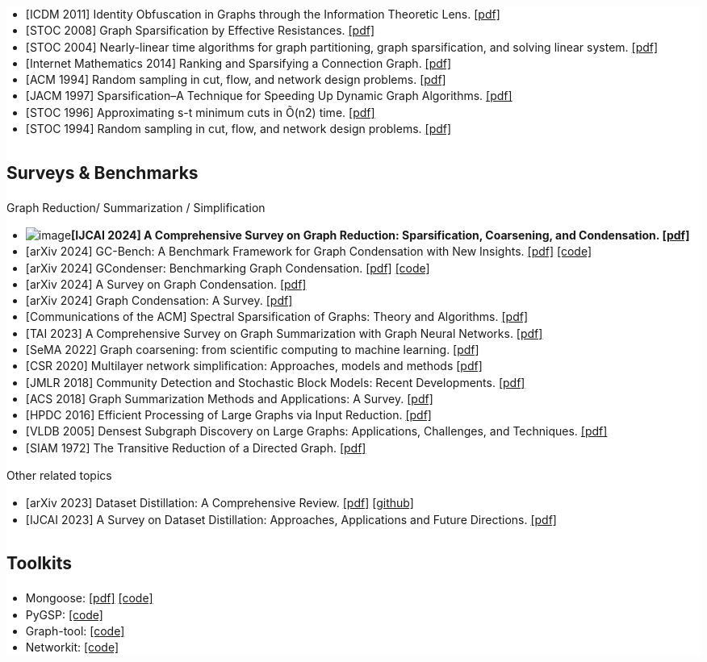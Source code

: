 - [ICDM 2011] Identity Obfuscation in Graphs through the Information Theoretic Lens. [[pdf]](https://ieeexplore.ieee.org/document/5767905)
- [STOC 2008] Graph Sparsification by Effective Resistances. [[pdf]](https://arxiv.org/pdf/0803.0929.pdf)
- [STOC 2004] Nearly-linear time algorithms for graph partitioning, graph sparsification, and solving linear system. [[pdf]](https://dl.acm.org/doi/10.1145/1007352.1007372)
- [Internet Mathematics 2014] Ranking and Sparsifying a Connection Graph. [[pdf]](https://mathweb.ucsd.edu/~fan/wp/connectionj.pdf)
- [ACM 1994] Random sampling in cut, flow, and network design problems. [[pdf]](https://dl.acm.org/doi/pdf/10.1145/195058.195422)
- [JACM 1997] Sparsification–A Technique for Speeding Up Dynamic Graph Algorithms. [[pdf]](https://dl.acm.org/doi/pdf/10.1145/265910.265914)
- [STOC 1996] Approximating s-t minimum cuts in Õ(n2) time. [[pdf]](https://dl.acm.org/doi/pdf/10.1145/237814.237827)
- [STOC 1994] Random sampling in cut, flow, and network design problems. [[pdf]](https://dl.acm.org/doi/10.1145/195058.195422)


## Surveys & Benchmarks

Graph Reduction/ Summarization / Simplification

- ![image](https://github.com/CurryTang/Towards-Graph-Foundation-Models-New-perspective-/assets/15672123/89a23a37-71d4-47f7-8949-7d859a41e369)**[IJCAI 2024] A Comprehensive Survey on Graph Reduction: Sparsification, Coarsening, and Condensation. [[pdf]](https://arxiv.org/abs/2402.03358)**
- [arXiv 2024] GC-Bench: A Benchmark Framework for Graph Condensation with New Insights. [[pdf]](https://arxiv.org/abs/2406.16715) [[code]](https://github.com/Emory-Melody/GraphSlim)
- [arXiv 2024] GCondenser: Benchmarking Graph Condensation. [[pdf]](https://arxiv.org/pdf/2405.14246) [[code]](https://github.com/superallen13/GCondenser)
- [arXiv 2024] A Survey on Graph Condensation. [[pdf]](https://arxiv.org/abs/2402.02000)
- [arXiv 2024] Graph Condensation: A Survey. [[pdf]](https://arxiv.org/abs/2401.11720)
- [Communications of the ACM] Spectral Sparsification of Graphs: Theory and Algorithms. [[pdf]](http://cs-www.cs.yale.edu/homes/spielman/PAPERS/CACMsparse.pdf)
- [TAI 2023] A Comprehensive Survey on Graph Summarization with Graph Neural Networks. [[pdf]](https://arxiv.org/abs/2302.06114)
- [SeMA 2022] Graph coarsening: from scientific computing to machine learning. [[pdf]](https://link.springer.com/article/10.1007/s40324-021-00282-x)
- [CSR 2020] Multilayer network simplification: Approaches, models and methods [[pdf]](https://arxiv.org/abs/2004.14808)
- [JMLR 2018] Community Detection and Stochastic Block Models: Recent Developments. [[pdf]](https://jmlr.org/papers/volume18/16-480/16-480.pdf)
- [ACS 2018] Graph Summarization Methods and Applications: A Survey. [[pdf]](https://arxiv.org/abs/1612.04883)
- [HPDC 2016] Efficient Processing of Large Graphs via Input Reduction. [[pdf]](https://dl.acm.org/doi/pdf/10.1145/2907294.2907312)
- [VLDB 2005] Densest Subgraph Discovery on Large Graphs: Applications, Challenges, and Techniques. [[pdf]](https://www.vldb.org/pvldb/vol15/p3766-luo.pdf)
- [SIAM 1972] The Transitive Reduction of a Directed Graph. [[pdf]](https://www.cs.tufts.edu/comp/150FP/archive/al-aho/transitive-reduction.pdf)

Other related topics

- [arXiv 2023] Dataset Distillation: A Comprehensive Review. [[pdf]](https://arxiv.org/pdf/2301.07014.pdf) [[github]](https://github.com/Guang000/Awesome-Dataset-Distillation)
- [IJCAI 2023] A Survey on Dataset Distillation: Approaches, Applications and Future Directions. [[pdf]](https://arxiv.org/pdf/2305.01975.pdf)

## Toolkits

- Mongoose: [[pdf]](https://people.clas.ufl.edu/hager/files/mongoose.pdf) [[code]](https://github.com/ScottKolo/Mongoose)
- PyGSP: [[code]](https://github.com/epfl-lts2/pygsp)
- Graph-tool: [[code]](https://graph-tool.skewed.de/)
- Networkit: [[code]](https://networkit.github.io/)

